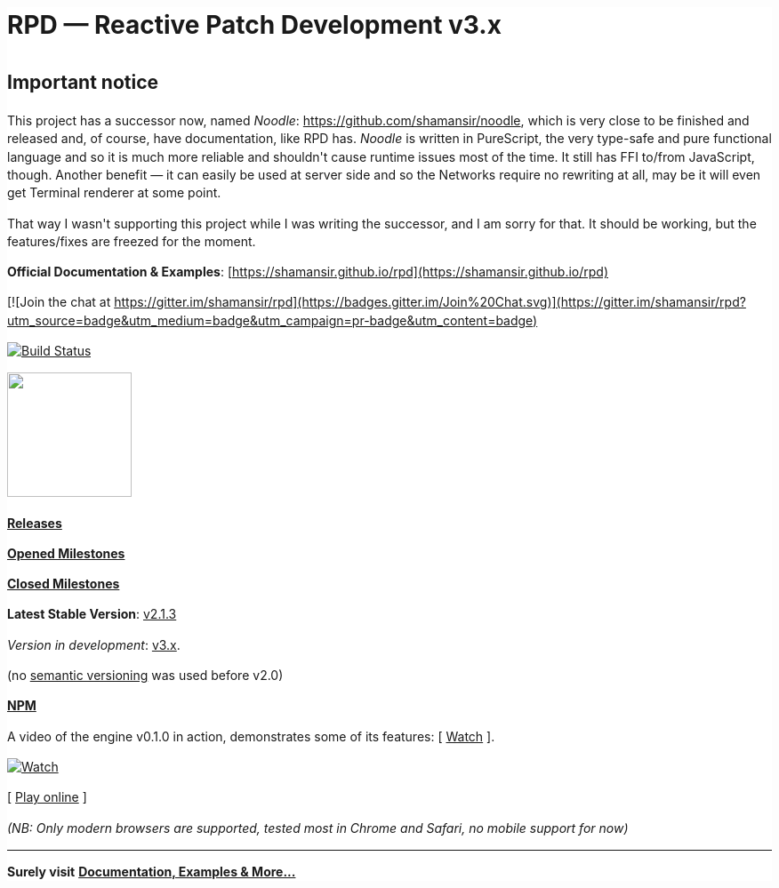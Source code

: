 # RPD — Reactive Patch Development v3.x

## Important notice

This project has a successor now, named *Noodle*: https://github.com/shamansir/noodle, which is very close to be finished and released and, of course, have documentation, like RPD has. *Noodle* is written in PureScript, the very type-safe and pure functional language and so it is much more reliable and shouldn't cause runtime issues most of the time. It still has FFI to/from JavaScript, though. Another benefit — it can easily be used at server side and so the Networks require no rewriting at all, may be it will even get Terminal renderer at some point.

That way I wasn't supporting this project while I was writing the successor, and I am sorry for that. It should be working, but the features/fixes are freezed for the moment.

**Official Documentation & Examples**: [https://shamansir.github.io/rpd](https://shamansir.github.io/rpd)

[![Join the chat at https://gitter.im/shamansir/rpd](https://badges.gitter.im/Join%20Chat.svg)](https://gitter.im/shamansir/rpd?utm_source=badge&utm_medium=badge&utm_campaign=pr-badge&utm_content=badge)

[![Build Status](https://travis-ci.org/shamansir/rpd.svg?branch=master)](https://travis-ci.org/shamansir/rpd)



<a href="https://shamansir.github.io/rpd" title="Reactive Patch Development">
    <img src="https://rawgit.com/shamansir/rpd/v2.0.0/docs/rpd.svg" width="140px" height="140px" />
</a>

**[Releases](https://github.com/shamansir/rpd/releases)**

**[Opened Milestones](https://github.com/shamansir/rpd/milestones?state=opened)**

**[Closed Milestones](https://github.com/shamansir/rpd/milestones?state=closed)**

**Latest Stable Version**: [v2.1.3](https://github.com/shamansir/rpd/releases/tag/v2.1.3)

_Version in development_: [v3.x](https://github.com/shamansir/rpd/milestone/11).

(no [semantic versioning](https://semver.org/) was used before v2.0)

**[NPM](https://www.npmjs.com/package/rpd/)**

A video of the engine v0.1.0 in action, demonstrates some of its features: [ [Watch][video] ].

[![Watch][video-img]][video]

[ [Play online](https://shamansir.github.io/rpd/examples.html) ]



_(NB: Only modern browsers are supported, tested most in Chrome and Safari, no mobile support for now)_

----

**Surely visit** **[Documentation, Examples & More...](https://shamansir.github.io/rpd)**


[hosted-util]: https://shamansir.github.io/rpd/examples/util.html
[hosted-pd]: https://shamansir.github.io/rpd/examples/pd.html
[hosted-anm]: https://shamansir.github.io/rpd/examples/anm.html
[anm-toolkit-repo]: https://github.com/shamansir/rpd-animatron
[anm-toolkit-src]: https://github.com/shamansir/rpd-animatron/blob/master/toolkit.js
[anm-renderer-src]: https://github.com/shamansir/rpd-animatron/blob/master/render/html.js
[pd-toolkit-repo]: https://github.com/shamansir/rpd-puredata
[pd-toolkit-src]: https://github.com/shamansir/rpd-puredata/blob/master/toolkit.js
[pd-renderer-src]: https://github.com/shamansir/rpd-puredata/blob/master/render/html.js
[issues]: https://github.com/shamansir/rpd/issues
[video]: https://vimeo.com/118197237
[video-img]: https://shamansir.github.io/rpd/assets/rpd-vimeo.png
[kefir]: https://rpominov.github.io/kefir/
[kefir-src]: https://rpominov.github.io/kefir/dist/kefir.min.js
[timbre]: https://mohayonao.github.io/timbre.js/
[animatron]: https://animatron.com
[puredata]: https://puredata.info/
[closure-compiler]: https://developers.google.com/closure/compiler/
[engine-source]: https://github.com/shamansir/rpd/blob/master/src/rpd.js
[core-html-src]: https://shamansir.github.io/rpd/dist/rpd-core-html.min.js
[core-pd-html-src]: https://shamansir.github.io/rpd/dist/rpd-core-pd-html.min.js
[core-anm-html-src]: https://shamansir.github.io/rpd/dist/rpd-core-anm-html.min.js
[core-style]: https://shamansir.github.io/rpd/dist/rpd-core.css
[core-pd-style]: https://shamansir.github.io/rpd/dist/rpd-core-pd.css
[core-anm-style]: https://shamansir.github.io/rpd/dist/rpd-core-anm.css
[core-gif]: https://shamansir.github.io/rpd/assets/core.gif
[pd-gif]: https://shamansir.github.io/rpd/assets/pd.gif
[anm-gif]: https://shamansir.github.io/rpd/assets/anm.gif
[logo]: https://shamansir.github.io/rpd/assets/logo-small.png